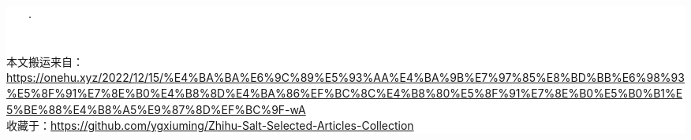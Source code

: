 &emsp;&emsp;.  
<br>   
本文搬运来自：https://onehu.xyz/2022/12/15/%E4%BA%BA%E6%9C%89%E5%93%AA%E4%BA%9B%E7%97%85%E8%BD%BB%E6%98%93%E5%8F%91%E7%8E%B0%E4%B8%8D%E4%BA%86%EF%BC%8C%E4%B8%80%E5%8F%91%E7%8E%B0%E5%B0%B1%E5%BE%88%E4%B8%A5%E9%87%8D%EF%BC%9F-wA  
收藏于：https://github.com/ygxiuming/Zhihu-Salt-Selected-Articles-Collection